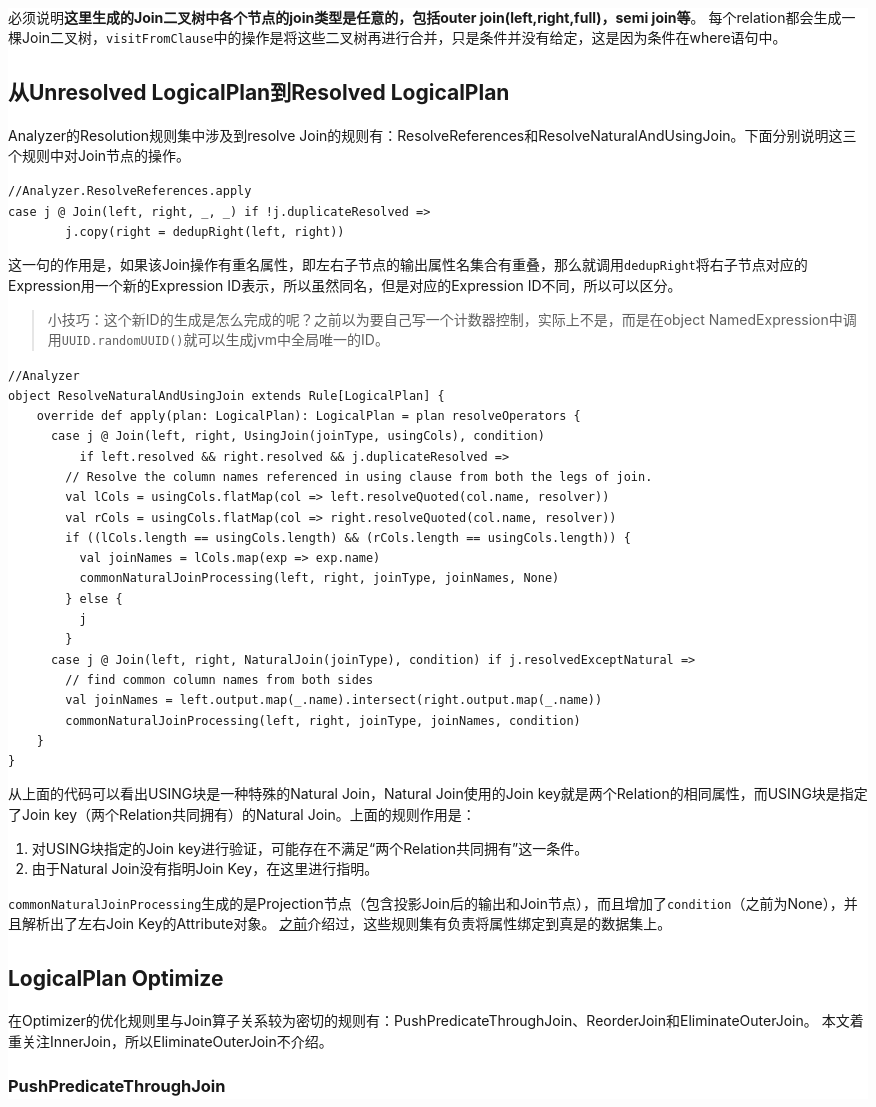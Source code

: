 必须说明**这里生成的Join二叉树中各个节点的join类型是任意的，包括outer join(left,right,full)，semi join等**。
每个relation都会生成一棵Join二叉树，`visitFromClause`中的操作是将这些二叉树再进行合并，只是条件并没有给定，这是因为条件在where语句中。

## 从Unresolved LogicalPlan到Resolved LogicalPlan

Analyzer的Resolution规则集中涉及到resolve Join的规则有：ResolveReferences和ResolveNaturalAndUsingJoin。下面分别说明这三个规则中对Join节点的操作。

	//Analyzer.ResolveReferences.apply
	case j @ Join(left, right, _, _) if !j.duplicateResolved =>
	        j.copy(right = dedupRight(left, right))
这一句的作用是，如果该Join操作有重名属性，即左右子节点的输出属性名集合有重叠，那么就调用`dedupRight`将右子节点对应的Expression用一个新的Expression ID表示，所以虽然同名，但是对应的Expression ID不同，所以可以区分。
> 小技巧：这个新ID的生成是怎么完成的呢？之前以为要自己写一个计数器控制，实际上不是，而是在object NamedExpression中调用`UUID.randomUUID()`就可以生成jvm中全局唯一的ID。

	//Analyzer
	object ResolveNaturalAndUsingJoin extends Rule[LogicalPlan] {
	    override def apply(plan: LogicalPlan): LogicalPlan = plan resolveOperators {
	      case j @ Join(left, right, UsingJoin(joinType, usingCols), condition)
	          if left.resolved && right.resolved && j.duplicateResolved =>
	        // Resolve the column names referenced in using clause from both the legs of join.
	        val lCols = usingCols.flatMap(col => left.resolveQuoted(col.name, resolver))
	        val rCols = usingCols.flatMap(col => right.resolveQuoted(col.name, resolver))
	        if ((lCols.length == usingCols.length) && (rCols.length == usingCols.length)) {
	          val joinNames = lCols.map(exp => exp.name)
	          commonNaturalJoinProcessing(left, right, joinType, joinNames, None)
	        } else {
	          j
	        }
	      case j @ Join(left, right, NaturalJoin(joinType), condition) if j.resolvedExceptNatural =>
	        // find common column names from both sides
	        val joinNames = left.output.map(_.name).intersect(right.output.map(_.name))
	        commonNaturalJoinProcessing(left, right, joinType, joinNames, condition)
	    }
	}
从上面的代码可以看出USING块是一种特殊的Natural Join，Natural Join使用的Join key就是两个Relation的相同属性，而USING块是指定了Join key（两个Relation共同拥有）的Natural Join。上面的规则作用是：

1. 对USING块指定的Join key进行验证，可能存在不满足“两个Relation共同拥有”这一条件。
2. 由于Natural Join没有指明Join Key，在这里进行指明。

`commonNaturalJoinProcessing`生成的是Projection节点（包含投影Join后的输出和Join节点），而且增加了`condition`（之前为None），并且解析出了左右Join Key的Attribute对象。
[之前](https://github.com/summerDG/spark-code-ananlysis/blob/master/analysis/sql/spark_sql_parser.md)介绍过，这些规则集有负责将属性绑定到真是的数据集上。

## LogicalPlan Optimize

在Optimizer的优化规则里与Join算子关系较为密切的规则有：PushPredicateThroughJoin、ReorderJoin和EliminateOuterJoin。
本文着重关注InnerJoin，所以EliminateOuterJoin不介绍。

### PushPredicateThroughJoin
